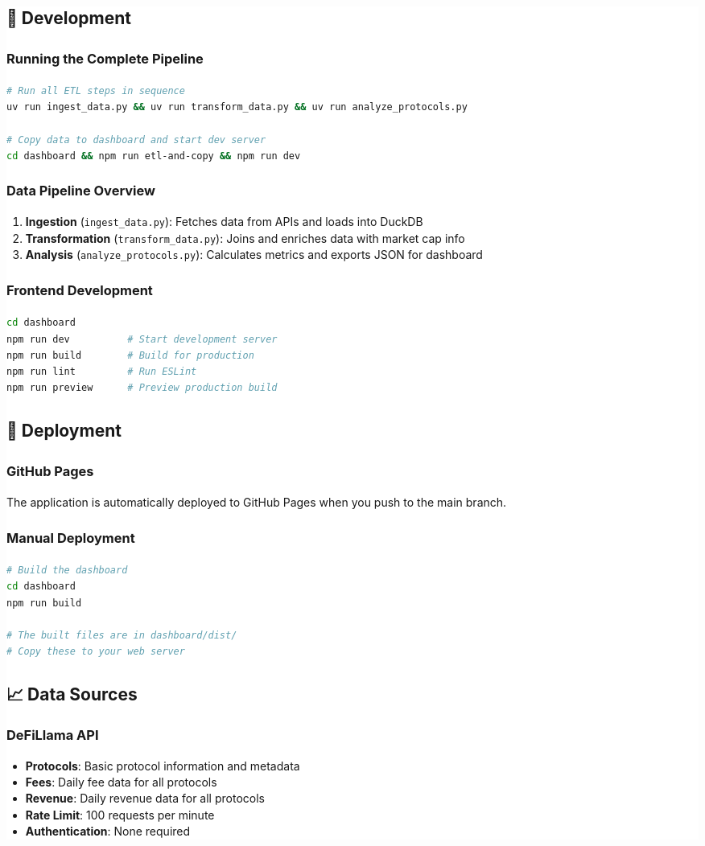 ## 🔧 Development

### Running the Complete Pipeline
```bash
# Run all ETL steps in sequence
uv run ingest_data.py && uv run transform_data.py && uv run analyze_protocols.py

# Copy data to dashboard and start dev server
cd dashboard && npm run etl-and-copy && npm run dev
```

### Data Pipeline Overview
1. **Ingestion** (`ingest_data.py`): Fetches data from APIs and loads into DuckDB
2. **Transformation** (`transform_data.py`): Joins and enriches data with market cap info
3. **Analysis** (`analyze_protocols.py`): Calculates metrics and exports JSON for dashboard

### Frontend Development
```bash
cd dashboard
npm run dev          # Start development server
npm run build        # Build for production
npm run lint         # Run ESLint
npm run preview      # Preview production build
```

## 🚀 Deployment

### GitHub Pages
The application is automatically deployed to GitHub Pages when you push to the main branch.

### Manual Deployment
```bash
# Build the dashboard
cd dashboard
npm run build

# The built files are in dashboard/dist/
# Copy these to your web server
```

## 📈 Data Sources

### DeFiLlama API
- **Protocols**: Basic protocol information and metadata
- **Fees**: Daily fee data for all protocols
- **Revenue**: Daily revenue data for all protocols
- **Rate Limit**: 100 requests per minute
- **Authentication**: None required
